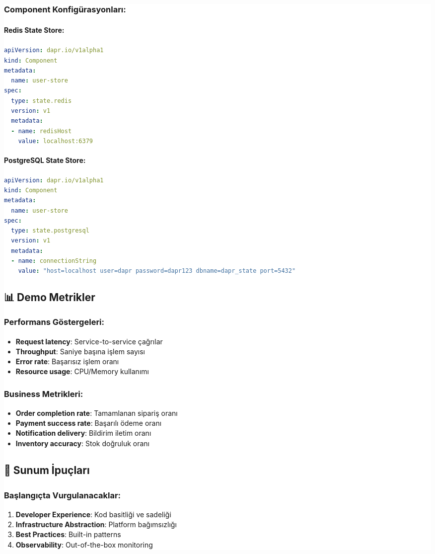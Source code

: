 ### Component Konfigürasyonları:

#### Redis State Store:
```yaml
apiVersion: dapr.io/v1alpha1
kind: Component
metadata:
  name: user-store
spec:
  type: state.redis
  version: v1
  metadata:
  - name: redisHost
    value: localhost:6379
```

#### PostgreSQL State Store:
```yaml
apiVersion: dapr.io/v1alpha1
kind: Component
metadata:
  name: user-store
spec:
  type: state.postgresql
  version: v1
  metadata:
  - name: connectionString
    value: "host=localhost user=dapr password=dapr123 dbname=dapr_state port=5432"
```

## 📊 Demo Metrikler

### Performans Göstergeleri:
- **Request latency**: Service-to-service çağrılar
- **Throughput**: Saniye başına işlem sayısı
- **Error rate**: Başarısız işlem oranı
- **Resource usage**: CPU/Memory kullanımı

### Business Metrikleri:
- **Order completion rate**: Tamamlanan sipariş oranı
- **Payment success rate**: Başarılı ödeme oranı
- **Notification delivery**: Bildirim iletim oranı
- **Inventory accuracy**: Stok doğruluk oranı

## 🎤 Sunum İpuçları

### Başlangıçta Vurgulanacaklar:
1. **Developer Experience**: Kod basitliği ve sadeliği
2. **Infrastructure Abstraction**: Platform bağımsızlığı
3. **Best Practices**: Built-in patterns
4. **Observability**: Out-of-the-box monitoring
